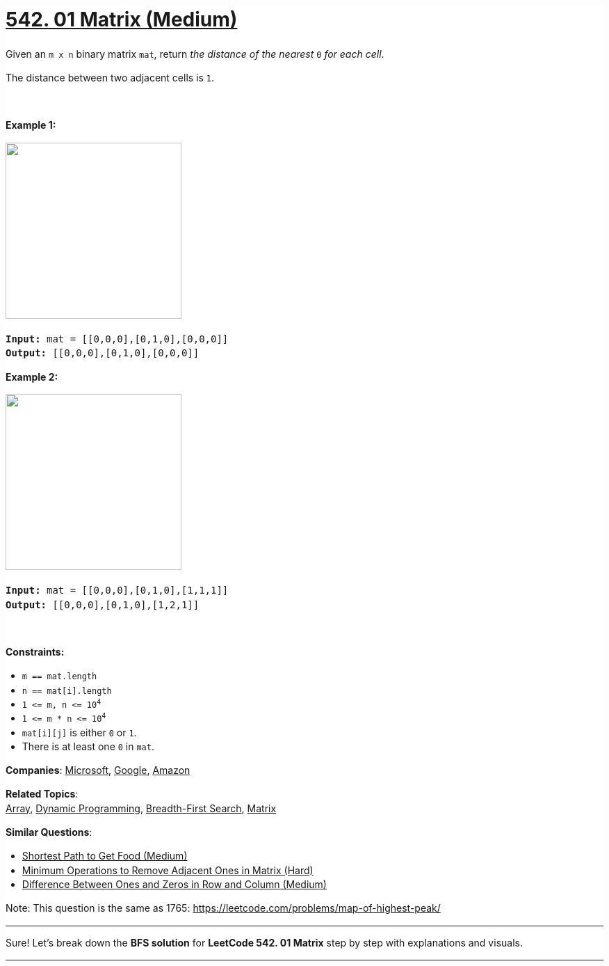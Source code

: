 # [542. 01 Matrix (Medium)](https://leetcode.com/problems/01-matrix)

<p>Given an <code>m x n</code> binary matrix <code>mat</code>, return <em>the distance of the nearest </em><code>0</code><em> for each cell</em>.</p>
<p>The distance between two adjacent cells is <code>1</code>.</p>
<p>&nbsp;</p>
<p><strong class="example">Example 1:</strong></p>
<img alt="" src="https://assets.leetcode.com/uploads/2021/04/24/01-1-grid.jpg" style="width: 253px; height: 253px;">
<pre><strong>Input:</strong> mat = [[0,0,0],[0,1,0],[0,0,0]]
<strong>Output:</strong> [[0,0,0],[0,1,0],[0,0,0]]
</pre>
<p><strong class="example">Example 2:</strong></p>
<img alt="" src="https://assets.leetcode.com/uploads/2021/04/24/01-2-grid.jpg" style="width: 253px; height: 253px;">
<pre><strong>Input:</strong> mat = [[0,0,0],[0,1,0],[1,1,1]]
<strong>Output:</strong> [[0,0,0],[0,1,0],[1,2,1]]
</pre>
<p>&nbsp;</p>
<p><strong>Constraints:</strong></p>
<ul>
	<li><code>m == mat.length</code></li>
	<li><code>n == mat[i].length</code></li>
	<li><code>1 &lt;= m, n &lt;= 10<sup>4</sup></code></li>
	<li><code>1 &lt;= m * n &lt;= 10<sup>4</sup></code></li>
	<li><code>mat[i][j]</code> is either <code>0</code> or <code>1</code>.</li>
	<li>There is at least one <code>0</code> in <code>mat</code>.</li>
</ul>

**Companies**:
[Microsoft](https://leetcode.com/company/microsoft), [Google](https://leetcode.com/company/google), [Amazon](https://leetcode.com/company/amazon)

**Related Topics**:  
[Array](https://leetcode.com/tag/array/), [Dynamic Programming](https://leetcode.com/tag/dynamic-programming/), [Breadth-First Search](https://leetcode.com/tag/breadth-first-search/), [Matrix](https://leetcode.com/tag/matrix/)

**Similar Questions**:

- [Shortest Path to Get Food (Medium)](https://leetcode.com/problems/shortest-path-to-get-food/)
- [Minimum Operations to Remove Adjacent Ones in Matrix (Hard)](https://leetcode.com/problems/minimum-operations-to-remove-adjacent-ones-in-matrix/)
- [Difference Between Ones and Zeros in Row and Column (Medium)](https://leetcode.com/problems/difference-between-ones-and-zeros-in-row-and-column/)

Note: This question is the same as 1765: https://leetcode.com/problems/map-of-highest-peak/

---

Sure! Let’s break down the **BFS solution** for **LeetCode 542. 01 Matrix** step by step with explanations and visuals.

---